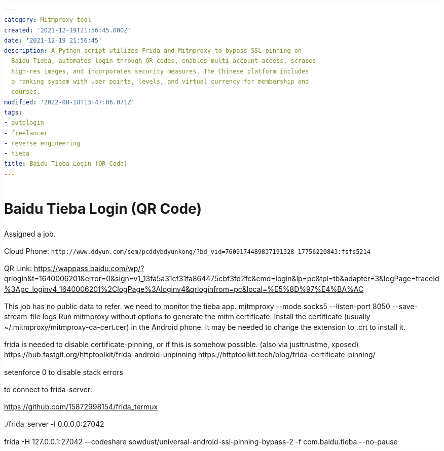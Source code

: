 ```yaml
---
category: Mitmproxy tool
created: '2021-12-19T21:56:45.000Z'
date: '2021-12-19 21:56:45'
description: A Python script utilizes Frida and Mitmproxy to bypass SSL pinning on
  Baidu Tieba, automates login through QR codes, enables multi-account access, scrapes
  high-res images, and incorporates security measures. The Chinese platform includes
  a ranking system with user points, levels, and virtual currency for membership and
  courses.
modified: '2022-08-18T13:47:06.071Z'
tags:
- autologin
- freelancer
- reverse engineering
- tieba
title: Baidu Tieba Login (QR Code)
---
```


# Baidu Tieba Login (QR Code)

Assigned a job.

Cloud Phone:
`http://www.ddyun.com/sem/pcddybdyunkong/?bd_vid=7609174489837191328
17756220843:fsfs5214`

QR Link:
https://wappass.baidu.com/wp/?qrlogin&t=1640006201&error=0&sign=v1_13fa5a31cf31fa864475cbf3fd2fc&cmd=login&lp=pc&tpl=tb&adapter=3&logPage=traceId%3Apc_loginv4_1640006201%2ClogPage%3Aloginv4&qrloginfrom=pc&local=%E5%8D%97%E4%BA%AC

This job has no public data to refer. we need to monitor the tieba app.
mitmproxy --mode socks5 --listen-port 8050 --save-stream-file logs
Run mitmproxy without options to generate the mitm certificate. Install the certificate (usually ~/.mitmproxy/mitmproxy-ca-cert.cer) in the Android phone. It may be needed to change the extension to .crt to install it.

frida is needed to disable certificate-pinning, or if this is somehow possible. (also via justtrustme, xposed)
https://hub.fastgit.org/httptoolkit/frida-android-unpinning
https://httptoolkit.tech/blog/frida-certificate-pinning/

setenforce 0
to disable stack errors

to connect to frida-server:

https://github.com/15872998154/frida_termux

./frida_server -l 0.0.0.0:27042 

frida -H 127.0.0.1:27042 --codeshare sowdust/universal-android-ssl-pinning-bypass-2  -f com.baidu.tieba --no-pause
